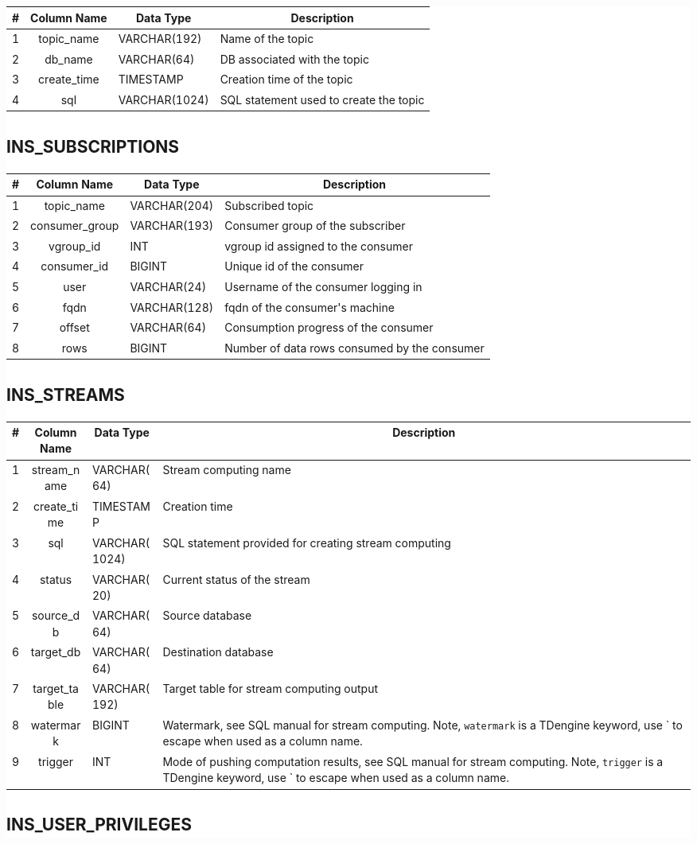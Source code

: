 | #    | **Column Name** | **Data Type** | **Description**                        |
| ---- | :-------------: | ------------- | -------------------------------------- |
| 1    |   topic_name    | VARCHAR(192)  | Name of the topic                      |
| 2    |     db_name     | VARCHAR(64)   | DB associated with the topic           |
| 3    |   create_time   | TIMESTAMP     | Creation time of the topic             |
| 4    |       sql       | VARCHAR(1024) | SQL statement used to create the topic |

## INS_SUBSCRIPTIONS

| #    | **Column Name** | **Data Type** | **Description**                              |
| ---- | :-------------: | ------------- | -------------------------------------------- |
| 1    |   topic_name    | VARCHAR(204)  | Subscribed topic                             |
| 2    | consumer_group  | VARCHAR(193)  | Consumer group of the subscriber             |
| 3    |    vgroup_id    | INT           | vgroup id assigned to the consumer           |
| 4    |   consumer_id   | BIGINT        | Unique id of the consumer                    |
| 5    |      user       | VARCHAR(24)   | Username of the consumer logging in          |
| 6    |      fqdn       | VARCHAR(128)  | fqdn of the consumer's machine               |
| 7    |     offset      | VARCHAR(64)   | Consumption progress of the consumer         |
| 8    |      rows       | BIGINT        | Number of data rows consumed by the consumer |

## INS_STREAMS

| #    | **Column Name** | **Data Type** | **Description**                                              |
| ---- | :-------------: | ------------- | ------------------------------------------------------------ |
| 1    |   stream_name   | VARCHAR(64)   | Stream computing name                                        |
| 2    |   create_time   | TIMESTAMP     | Creation time                                                |
| 3    |       sql       | VARCHAR(1024) | SQL statement provided for creating stream computing         |
| 4    |     status      | VARCHAR(20)   | Current status of the stream                                 |
| 5    |    source_db    | VARCHAR(64)   | Source database                                              |
| 6    |    target_db    | VARCHAR(64)   | Destination database                                         |
| 7    |  target_table   | VARCHAR(192)  | Target table for stream computing output                     |
| 8    |    watermark    | BIGINT        | Watermark, see SQL manual for stream computing. Note, `watermark` is a TDengine keyword, use ` to escape when used as a column name. |
| 9    |     trigger     | INT           | Mode of pushing computation results, see SQL manual for stream computing. Note, `trigger` is a TDengine keyword, use ` to escape when used as a column name. |

## INS_USER_PRIVILEGES
